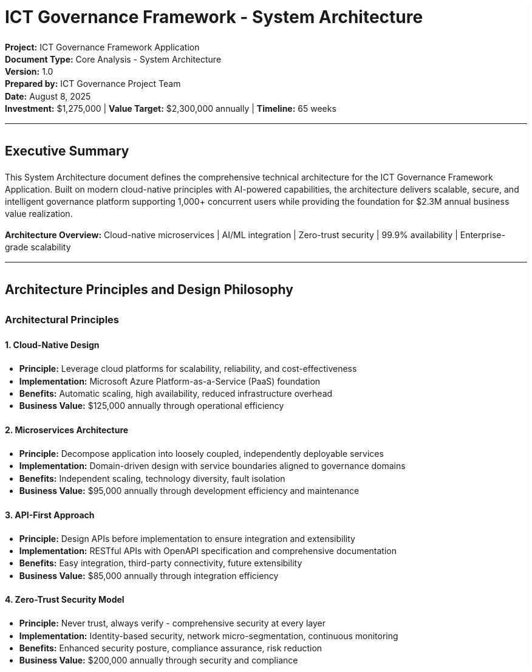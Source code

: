 # ICT Governance Framework - System Architecture

**Project:** ICT Governance Framework Application  
**Document Type:** Core Analysis - System Architecture  
**Version:** 1.0  
**Prepared by:** ICT Governance Project Team  
**Date:** August 8, 2025  
**Investment:** $1,275,000 | **Value Target:** $2,300,000 annually | **Timeline:** 65 weeks

---

## Executive Summary

This System Architecture document defines the comprehensive technical architecture for the ICT Governance Framework Application. Built on modern cloud-native principles with AI-powered capabilities, the architecture delivers scalable, secure, and intelligent governance platform supporting 1,000+ concurrent users while providing the foundation for $2.3M annual business value realization.

**Architecture Overview:** Cloud-native microservices | AI/ML integration | Zero-trust security | 99.9% availability | Enterprise-grade scalability

---

## Architecture Principles and Design Philosophy

### **Architectural Principles**

#### **1. Cloud-Native Design**
- **Principle:** Leverage cloud platforms for scalability, reliability, and cost-effectiveness
- **Implementation:** Microsoft Azure Platform-as-a-Service (PaaS) foundation
- **Benefits:** Automatic scaling, high availability, reduced infrastructure overhead
- **Business Value:** $125,000 annually through operational efficiency

#### **2. Microservices Architecture**
- **Principle:** Decompose application into loosely coupled, independently deployable services
- **Implementation:** Domain-driven design with service boundaries aligned to governance domains
- **Benefits:** Independent scaling, technology diversity, fault isolation
- **Business Value:** $95,000 annually through development efficiency and maintenance

#### **3. API-First Approach**
- **Principle:** Design APIs before implementation to ensure integration and extensibility
- **Implementation:** RESTful APIs with OpenAPI specification and comprehensive documentation
- **Benefits:** Easy integration, third-party connectivity, future extensibility
- **Business Value:** $85,000 annually through integration efficiency

#### **4. Zero-Trust Security Model**
- **Principle:** Never trust, always verify - comprehensive security at every layer
- **Implementation:** Identity-based security, network micro-segmentation, continuous monitoring
- **Benefits:** Enhanced security posture, compliance assurance, risk reduction
- **Business Value:** $200,000 annually through security and compliance
